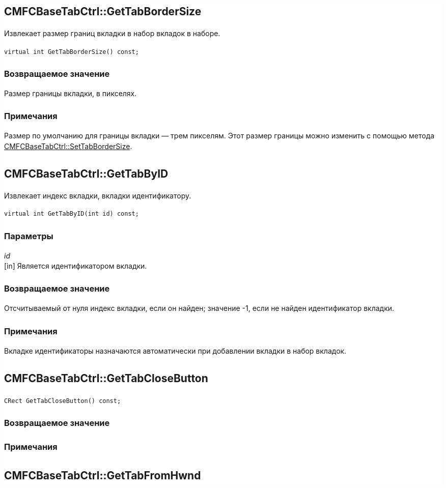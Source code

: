 ##  <a name="gettabbordersize"></a>  CMFCBaseTabCtrl::GetTabBorderSize

Извлекает размер границ вкладки в набор вкладок в наборе.

```
virtual int GetTabBorderSize() const;
```

### <a name="return-value"></a>Возвращаемое значение

Размер границы вкладки, в пикселях.

### <a name="remarks"></a>Примечания

Размер по умолчанию для границы вкладки — трем пикселям. Этот размер границы можно изменить с помощью метода [CMFCBaseTabCtrl::SetTabBorderSize](#settabbordersize).

##  <a name="gettabbyid"></a>  CMFCBaseTabCtrl::GetTabByID

Извлекает индекс вкладки, вкладки идентификатору.

```
virtual int GetTabByID(int id) const;
```

### <a name="parameters"></a>Параметры

*id*<br/>
[in] Является идентификатором вкладки.

### <a name="return-value"></a>Возвращаемое значение

Отсчитываемый от нуля индекс вкладки, если он найден; значение -1, если не найден идентификатор вкладки.

### <a name="remarks"></a>Примечания

Вкладке идентификаторы назначаются автоматически при добавлении вкладки в набор вкладок.

##  <a name="gettabclosebutton"></a>  CMFCBaseTabCtrl::GetTabCloseButton

```
CRect GetTabCloseButton() const;
```

### <a name="return-value"></a>Возвращаемое значение

### <a name="remarks"></a>Примечания

##  <a name="gettabfromhwnd"></a>  CMFCBaseTabCtrl::GetTabFromHwnd
